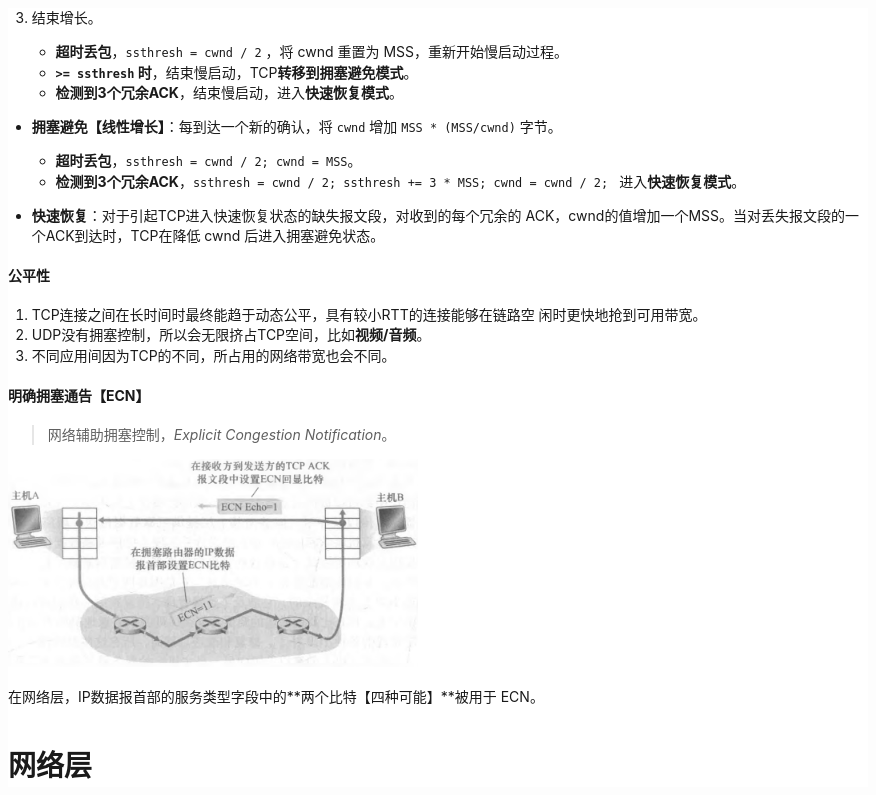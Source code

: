   3. 结束增长。

     - **超时丢包**，`ssthresh = cwnd / 2` ，将 cwnd 重置为 MSS，重新开始慢启动过程。
     -  **`>= ssthresh` 时**，结束慢启动，TCP**转移到拥塞避免模式**。
     - **检测到3个冗余ACK**，结束慢启动，进入**快速恢复模式**。

- **拥塞避免【线性增长】**：每到达一个新的确认，将 `cwnd` 增加 `MSS * (MSS/cwnd)` 字节。

  - **超时丢包**，`ssthresh = cwnd / 2; cwnd = MSS`。
  - **检测到3个冗余ACK**，`ssthresh = cwnd / 2; ssthresh += 3 * MSS; cwnd = cwnd / 2; ` 进入**快速恢复模式**。

- **快速恢复**：对于引起TCP进入快速恢复状态的缺失报文段，对收到的每个冗余的 ACK，cwnd的值增加一个MSS。当对丢失报文段的一个ACK到达时，TCP在降低 cwnd 后进入拥塞避免状态。

#### 公平性

1. TCP连接之间在长时间时最终能趋于动态公平，具有较小RTT的连接能够在链路空 闲时更快地抢到可用带宽。
2. UDP没有拥塞控制，所以会无限挤占TCP空间，比如**视频/音频**。
3. 不同应用间因为TCP的不同，所占用的网络带宽也会不同。

#### 明确拥塞通告【ECN】

> 网络辅助拥塞控制，*Explicit Congestion Notification*。

 <img src="./imgs/明确拥塞通告.png" alt="明确拥塞通告" style="zoom:40%;" />

在网络层，IP数据报首部的服务类型字段中的**两个比特【四种可能】**被用于 ECN。

# 网络层
